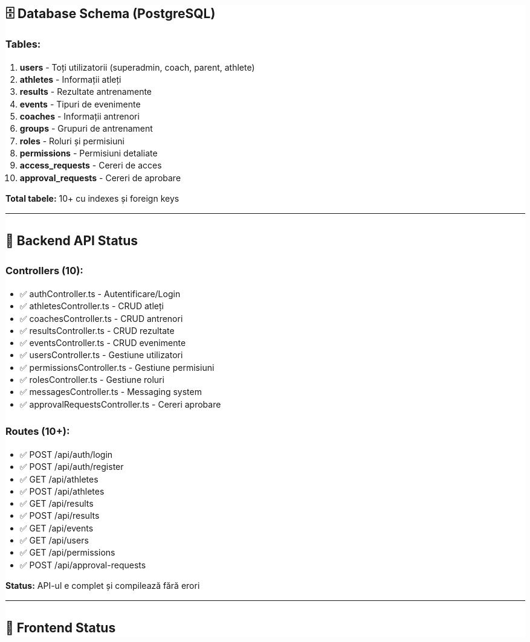 
## 🗄️ Database Schema (PostgreSQL)

### Tables:
1. **users** - Toți utilizatorii (superadmin, coach, parent, athlete)
2. **athletes** - Informații atleți
3. **results** - Rezultate antrenamente
4. **events** - Tipuri de evenimente
5. **coaches** - Informații antrenori
6. **groups** - Grupuri de antrenament
7. **roles** - Roluri și permisiuni
8. **permissions** - Permisiuni detaliate
9. **access_requests** - Cereri de acces
10. **approval_requests** - Cereri de aprobare

**Total tabele:** 10+ cu indexes și foreign keys

---

## 🔧 Backend API Status

### Controllers (10):
- ✅ authController.ts - Autentificare/Login
- ✅ athletesController.ts - CRUD atleți
- ✅ coachesController.ts - CRUD antrenori
- ✅ resultsController.ts - CRUD rezultate
- ✅ eventsController.ts - CRUD evenimente
- ✅ usersController.ts - Gestiune utilizatori
- ✅ permissionsController.ts - Gestiune permisiuni
- ✅ rolesController.ts - Gestiune roluri
- ✅ messagesController.ts - Messaging system
- ✅ approvalRequestsController.ts - Cereri aprobare

### Routes (10+):
- ✅ POST   /api/auth/login
- ✅ POST   /api/auth/register
- ✅ GET    /api/athletes
- ✅ POST   /api/athletes
- ✅ GET    /api/results
- ✅ POST   /api/results
- ✅ GET    /api/events
- ✅ GET    /api/users
- ✅ GET    /api/permissions
- ✅ POST   /api/approval-requests

**Status:** API-ul e complet și compilează fără erori

---

## 🎨 Frontend Status
